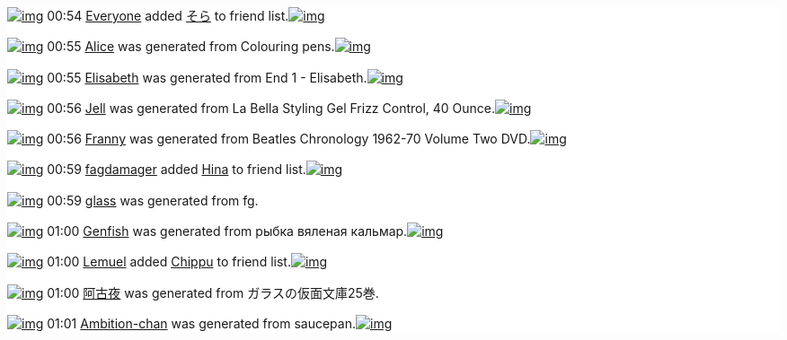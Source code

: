 [![img](http://kacdn04.appspot.com/6575349311733760/924d.jpg)](http://www.barcodekanojo.com/user/407529/Everyone) 00:54 [Everyone](http://www.barcodekanojo.com/user/407529/Everyone) added [そら](http://www.barcodekanojo.com/kanojo/17917/%E3%81%9D%E3%82%89) to friend list.[![img](http://img268.imageshack.us/img268/6159/rxde.png)](http://www.barcodekanojo.com/kanojo/17917/%E3%81%9D%E3%82%89)

[![img](http://img513.imageshack.us/img513/3255/1yjh.png)](http://www.barcodekanojo.com/kanojo/2842704/Alice) 00:55 [Alice](http://www.barcodekanojo.com/kanojo/2842704/Alice) was generated from Colouring pens.[![img](http://kacdn05.appspot.com/5580622806384640/a971.jpg)](http://www.barcodekanojo.com/product_images/barcode/5437396/1394639656/Colouring%20pens.jpg)

[![img](http://kacdn07.appspot.com/5221158202900480/e153.png)](http://www.barcodekanojo.com/kanojo/2842705/Elisabeth) 00:55 [Elisabeth](http://www.barcodekanojo.com/kanojo/2842705/Elisabeth) was generated from End 1 - Elisabeth.[![img](http://kacdn03.appspot.com/5463969615577088/fd90.jpg)](http://www.barcodekanojo.com/product_images/barcode/5437397/1394639694/End%201%20-%20Elisabeth.jpg)

[![img](http://kacdn03.appspot.com/5448232855404544/3848.png)](http://www.barcodekanojo.com/kanojo/2842706/Jell) 00:56 [Jell](http://www.barcodekanojo.com/kanojo/2842706/Jell) was generated from La Bella Styling Gel Frizz Control, 40 Ounce.[![img](http://kacdn08.appspot.com/5063791674916864/52cb.jpg)](http://www.barcodekanojo.com/product_images/barcode/5437398/1394639733/La%20Bella%20Styling%20Gel%20Frizz%20Control%2C%2040%20Ounce.jpg)

[![img](http://kacdn07.appspot.com/5723352085823488/b2b1.png)](http://www.barcodekanojo.com/kanojo/2842707/Franny) 00:56 [Franny](http://www.barcodekanojo.com/kanojo/2842707/Franny) was generated from Beatles Chronology 1962-70 Volume Two DVD.[![img](http://kacdn08.appspot.com/6492056205656064/35d8.jpg)](http://www.barcodekanojo.com/product_images/barcode/5437399/1394639812/Beatles%20Chronology%201962-70%20Volume%20Two%20DVD.jpg)

[![img](http://kacdn03.appspot.com/4567784692383744/81d0.jpg)](http://www.barcodekanojo.com/user/443690/fagdamager) 00:59 [fagdamager](http://www.barcodekanojo.com/user/443690/fagdamager) added [Hina](http://www.barcodekanojo.com/kanojo/2788479/Hina) to friend list.[![img](http://kacdn08.appspot.com/5858523833434112/29f3.png)](http://www.barcodekanojo.com/kanojo/2788479/Hina)

[![img](http://kacdn05.appspot.com/5211434665377792/a475.png)](http://www.barcodekanojo.com/kanojo/2842708/glass) 00:59 [glass](http://www.barcodekanojo.com/kanojo/2842708/glass) was generated from fg.

[![img](http://kacdn03.appspot.com/6139108275519488/01db.png)](http://www.barcodekanojo.com/kanojo/2842709/Genfish) 01:00 [Genfish](http://www.barcodekanojo.com/kanojo/2842709/Genfish) was generated from рыбка вяленая кальмар.[![img](http://kacdn09.appspot.com/5825297966432256/8a50.jpg)](http://www.barcodekanojo.com/product_images/barcode/5437402/1394639953/%D1%80%D1%8B%D0%B1%D0%BA%D0%B0%20%D0%B2%D1%8F%D0%BB%D0%B5%D0%BD%D0%B0%D1%8F%20%D0%BA%D0%B0%D0%BB%D1%8C%D0%BC%D0%B0%D1%80.jpg)

[![img](http://kacdn03.appspot.com/6241771281448960/f5b81.jpg)](http://www.barcodekanojo.com/user/399321/Lemuel) 01:00 [Lemuel](http://www.barcodekanojo.com/user/399321/Lemuel) added [Chippu](http://www.barcodekanojo.com/kanojo/2563649/Chippu) to friend list.[![img](http://kacdn07.appspot.com/4580675231416320/7e5f.png)](http://www.barcodekanojo.com/kanojo/2563649/Chippu)

[![img](http://kacdn08.appspot.com/6008190827233280/d02dc.png)](http://www.barcodekanojo.com/kanojo/2842710/%E9%98%BF%E5%8F%A4%E5%A4%9C) 01:00 [阿古夜](http://www.barcodekanojo.com/kanojo/2842710/%E9%98%BF%E5%8F%A4%E5%A4%9C) was generated from ガラスの仮面文庫25巻.

[![img](http://kacdn04.appspot.com/5946927413723136/ab19.png)](http://www.barcodekanojo.com/kanojo/2842711/Ambition-chan) 01:01 [Ambition-chan](http://www.barcodekanojo.com/kanojo/2842711/Ambition-chan) was generated from saucepan.[![img](http://kacdn06.appspot.com/4715044357013504/6729.jpg)](http://www.barcodekanojo.com/product_images/barcode/5437405/1394640006/saucepan.jpg)
